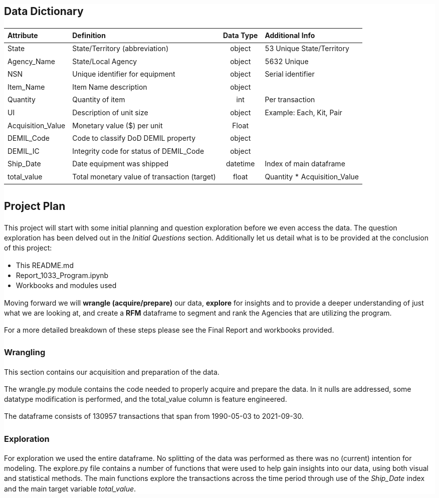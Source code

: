 ## Data Dictionary
| Attribute                             | Definition                                             | Data Type | Additional Info                 |
|:--------------------------------------|:-------------------------------------------------------|:---------:|:--------------------------------|
| State                                 | State/Territory (abbreviation)                         | object    | 53 Unique State/Territory       |
| Agency_Name                           | State/Local Agency                                     | object    | 5632 Unique                     |
| NSN                                   | Unique identifier for equipment                        | object    | Serial identifier               |
| Item_Name                             | Item Name description                                  | object    |                                 |
| Quantity                              | Quantity of item                                       | int       | Per transaction                 |
| UI                                    | Description of unit size                               | object    | Example: Each, Kit, Pair        |
| Acquisition_Value                     | Monetary value ($) per unit                            | Float     |                                 |
| DEMIL_Code                            | Code to classify DoD DEMIL property                    | object    |                                 |
| DEMIL_IC                              | Integrity code for status of DEMIL_Code                | object    |                                 |
| Ship_Date                             | Date equipment was shipped                             | datetime  | Index of main dataframe         |
| total_value                           | Total monetary value of transaction (target)           | float     | Quantity * Acquisition_Value    |


## Project Plan
This project will start with some initial planning and question exploration before we even access the data. The question exploration has been delved out in the _Initial Questions_ section. 
Additionally let us detail what is to be provided at the conclusion of this project:
 - This README.md
 - Report_1033_Program.ipynb 
 - Workbooks and modules used

Moving forward we will **wrangle (acquire/prepare)** our data, **explore** for insights and to provide a deeper understanding of just what we are looking at, and create a **RFM** dataframe to segment and rank the Agencies that are utilizing the program. 

For a more detailed breakdown of these steps please see the Final Report and workbooks provided. 

### Wrangling 
This section contains our acquisition and preparation of the data.

The wrangle.py module contains the code needed to properly acquire and prepare the data. In it nulls are addressed, some datatype modification is performed, and the total_value column is feature engineered. 

The dataframe consists of 130957 transactions that span from 1990-05-03 to 2021-09-30.

### Exploration
For exploration we used the entire dataframe. No splitting of the data was performed as there was no (current) intention for modeling. The explore.py file contains a number of functions that were used to help gain insights into our data, using both visual and statistical methods. The main functions explore the transactions across the time period through use of the *Ship_Date* index and the main target variable *total_value*. 
